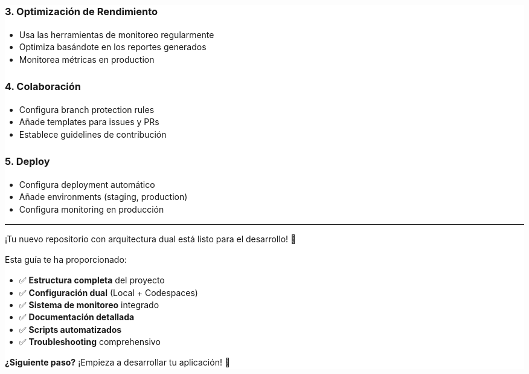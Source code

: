 ### 3. **Optimización de Rendimiento**
- Usa las herramientas de monitoreo regularmente
- Optimiza basándote en los reportes generados
- Monitorea métricas en production

### 4. **Colaboración**
- Configura branch protection rules
- Añade templates para issues y PRs
- Establece guidelines de contribución

### 5. **Deploy**
- Configura deployment automático
- Añade environments (staging, production)
- Configura monitoring en producción

---

¡Tu nuevo repositorio con arquitectura dual está listo para el desarrollo! 🚀

Esta guía te ha proporcionado:
- ✅ **Estructura completa** del proyecto
- ✅ **Configuración dual** (Local + Codespaces)
- ✅ **Sistema de monitoreo** integrado
- ✅ **Documentación detallada**
- ✅ **Scripts automatizados** 
- ✅ **Troubleshooting** comprehensivo

**¿Siguiente paso?** ¡Empieza a desarrollar tu aplicación! 🎯
